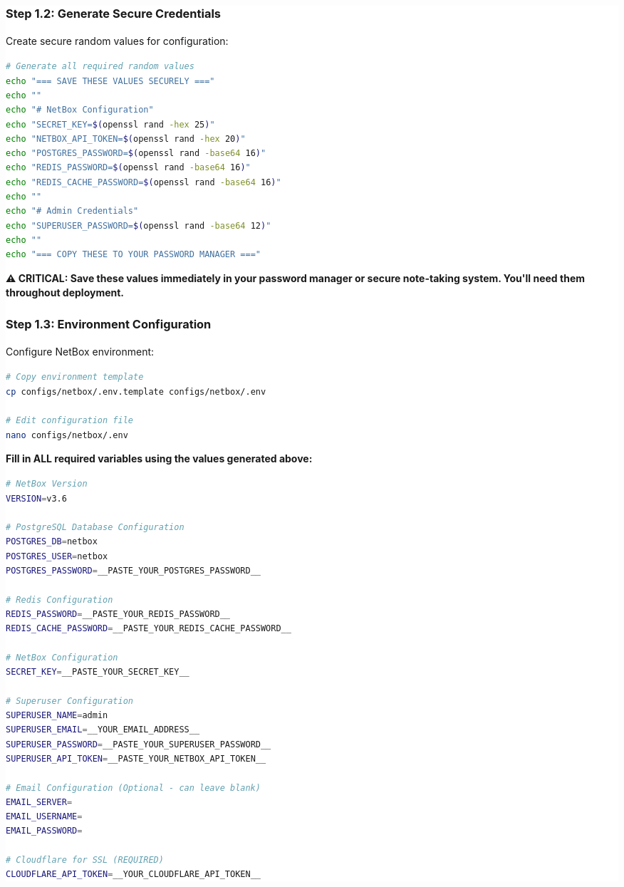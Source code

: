 ### **Step 1.2: Generate Secure Credentials**

Create secure random values for configuration:

```bash
# Generate all required random values
echo "=== SAVE THESE VALUES SECURELY ==="
echo ""
echo "# NetBox Configuration"
echo "SECRET_KEY=$(openssl rand -hex 25)"
echo "NETBOX_API_TOKEN=$(openssl rand -hex 20)" 
echo "POSTGRES_PASSWORD=$(openssl rand -base64 16)"
echo "REDIS_PASSWORD=$(openssl rand -base64 16)"
echo "REDIS_CACHE_PASSWORD=$(openssl rand -base64 16)"
echo ""
echo "# Admin Credentials"
echo "SUPERUSER_PASSWORD=$(openssl rand -base64 12)"
echo ""
echo "=== COPY THESE TO YOUR PASSWORD MANAGER ==="
```

**⚠️ CRITICAL: Save these values immediately in your password manager or secure note-taking system. You'll need them throughout deployment.**

### **Step 1.3: Environment Configuration**

Configure NetBox environment:

```bash
# Copy environment template
cp configs/netbox/.env.template configs/netbox/.env

# Edit configuration file
nano configs/netbox/.env
```

**Fill in ALL required variables using the values generated above:**

```bash
# NetBox Version
VERSION=v3.6

# PostgreSQL Database Configuration  
POSTGRES_DB=netbox
POSTGRES_USER=netbox
POSTGRES_PASSWORD=__PASTE_YOUR_POSTGRES_PASSWORD__

# Redis Configuration
REDIS_PASSWORD=__PASTE_YOUR_REDIS_PASSWORD__
REDIS_CACHE_PASSWORD=__PASTE_YOUR_REDIS_CACHE_PASSWORD__

# NetBox Configuration
SECRET_KEY=__PASTE_YOUR_SECRET_KEY__

# Superuser Configuration
SUPERUSER_NAME=admin
SUPERUSER_EMAIL=__YOUR_EMAIL_ADDRESS__
SUPERUSER_PASSWORD=__PASTE_YOUR_SUPERUSER_PASSWORD__
SUPERUSER_API_TOKEN=__PASTE_YOUR_NETBOX_API_TOKEN__

# Email Configuration (Optional - can leave blank)
EMAIL_SERVER=
EMAIL_USERNAME=
EMAIL_PASSWORD=

# Cloudflare for SSL (REQUIRED)
CLOUDFLARE_API_TOKEN=__YOUR_CLOUDFLARE_API_TOKEN__
```